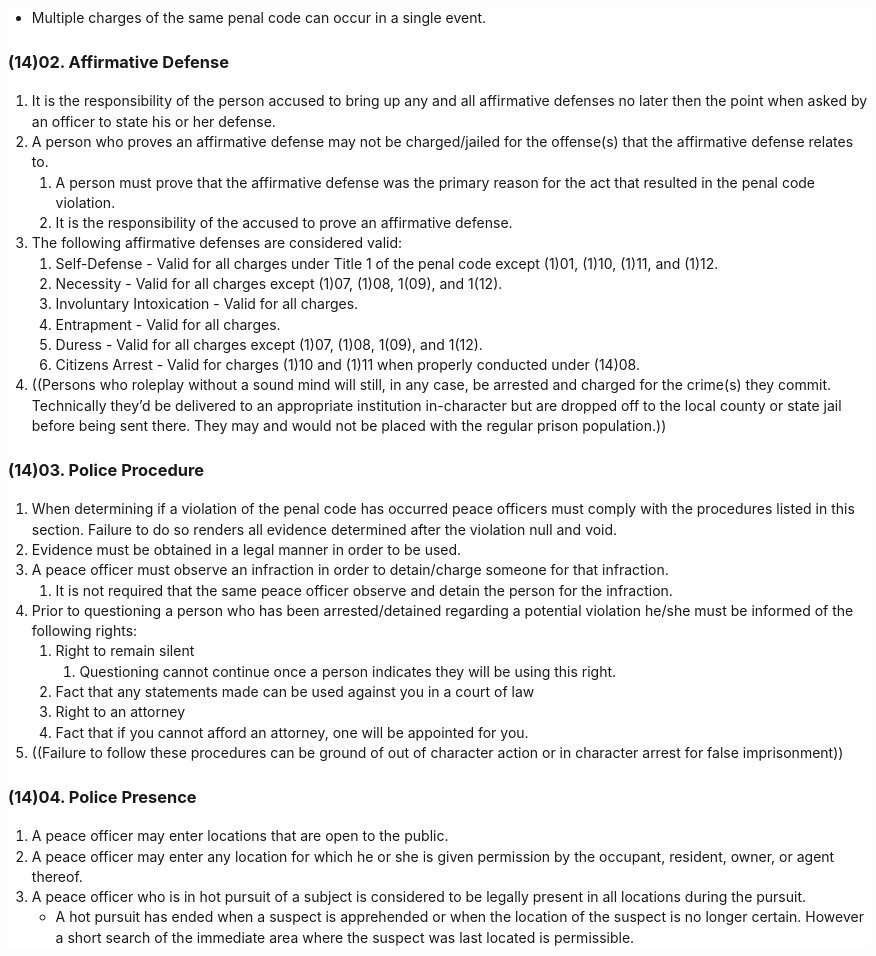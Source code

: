    * Multiple charges of the same penal code can occur in a single event.

### **(14)02. Affirmative Defense**

1. It is the responsibility of the person accused to bring up any and all affirmative defenses no later then the point when asked by an officer to state his or her defense.
2. A person who proves an affirmative defense may not be charged/jailed for the offense(s) that the affirmative defense relates to.
   1. A person must prove that the affirmative defense was the primary reason for the act that resulted in the penal code violation.
   2. It is the responsibility of the accused to prove an affirmative defense.
3. The following affirmative defenses are considered valid:
   1. Self-Defense - Valid for all charges under Title 1 of the penal code except (1)01, (1)10, (1)11, and (1)12.
   2. Necessity - Valid for all charges except (1)07, (1)08, 1(09), and 1(12).
   3. Involuntary Intoxication - Valid for all charges.
   4. Entrapment - Valid for all charges.
   5. Duress - Valid for all charges except (1)07, (1)08, 1(09), and 1(12).
   6. Citizens Arrest - Valid for charges (1)10 and (1)11 when properly conducted under (14)08.
4. ((Persons who roleplay without a sound mind will still, in any case, be arrested and charged for the crime(s) they commit. Technically they’d be delivered to an appropriate institution in-character but are dropped off to the local county or state jail before being sent there. They may and would not be placed with the regular prison population.))

### **(14)03. Police Procedure**

1. When determining if a violation of the penal code has occurred peace officers must comply with the procedures listed in this section. Failure to do so renders all evidence determined after the violation null and void.
2. Evidence must be obtained in a legal manner in order to be used.
3. A peace officer must observe an infraction in order to detain/charge someone for that infraction.
   1. It is not required that the same peace officer observe and detain the person for the infraction.
4. Prior to questioning a person who has been arrested/detained regarding a potential violation he/she must be informed of the following rights:
   1. Right to remain silent
      1. Questioning cannot continue once a person indicates they will be using this right.
   2. Fact that any statements made can be used against you in a court of law
   3. Right to an attorney
   4. Fact that if you cannot afford an attorney, one will be appointed for you.
5. ((Failure to follow these procedures can be ground of out of character action or in character arrest for false imprisonment))

### **(14)04. Police Presence**

1. A peace officer may enter locations that are open to the public.
2. A peace officer may enter any location for which he or she is given permission by the occupant, resident, owner, or agent thereof.
3. A peace officer who is in hot pursuit of a subject is considered to be legally present in all locations during the pursuit.
   * A hot pursuit has ended when a suspect is apprehended or when the location of the suspect is no longer certain. However a short search of the immediate area where the suspect was last located is permissible.
